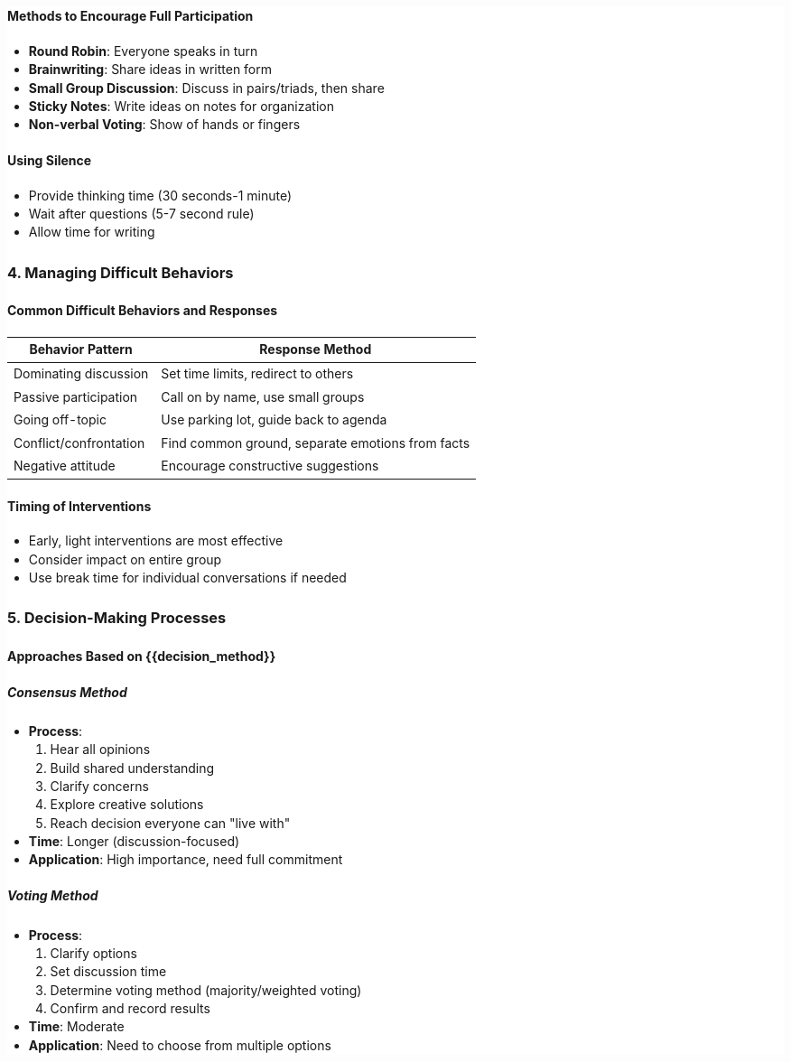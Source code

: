 #### Methods to Encourage Full Participation
- **Round Robin**: Everyone speaks in turn
- **Brainwriting**: Share ideas in written form
- **Small Group Discussion**: Discuss in pairs/triads, then share
- **Sticky Notes**: Write ideas on notes for organization
- **Non-verbal Voting**: Show of hands or fingers

#### Using Silence
- Provide thinking time (30 seconds-1 minute)
- Wait after questions (5-7 second rule)
- Allow time for writing

### 4. Managing Difficult Behaviors

#### Common Difficult Behaviors and Responses

| Behavior Pattern | Response Method |
|-----------------|-----------------|
| Dominating discussion | Set time limits, redirect to others |
| Passive participation | Call on by name, use small groups |
| Going off-topic | Use parking lot, guide back to agenda |
| Conflict/confrontation | Find common ground, separate emotions from facts |
| Negative attitude | Encourage constructive suggestions |

#### Timing of Interventions
- Early, light interventions are most effective
- Consider impact on entire group
- Use break time for individual conversations if needed

### 5. Decision-Making Processes

#### Approaches Based on {{decision_method}}

##### Consensus Method
- **Process**:
  1. Hear all opinions
  2. Build shared understanding
  3. Clarify concerns
  4. Explore creative solutions
  5. Reach decision everyone can "live with"
- **Time**: Longer (discussion-focused)
- **Application**: High importance, need full commitment

##### Voting Method
- **Process**:
  1. Clarify options
  2. Set discussion time
  3. Determine voting method (majority/weighted voting)
  4. Confirm and record results
- **Time**: Moderate
- **Application**: Need to choose from multiple options
